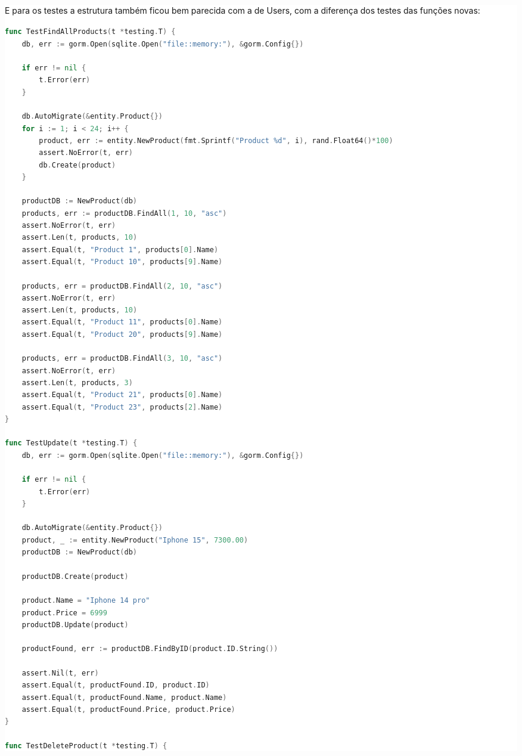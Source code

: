 E para os testes a estrutura também ficou bem parecida com a de Users, com a diferença dos testes das funções novas:

```GO
func TestFindAllProducts(t *testing.T) {
	db, err := gorm.Open(sqlite.Open("file::memory:"), &gorm.Config{})

	if err != nil {
		t.Error(err)
	}

	db.AutoMigrate(&entity.Product{})
	for i := 1; i < 24; i++ {
		product, err := entity.NewProduct(fmt.Sprintf("Product %d", i), rand.Float64()*100)
		assert.NoError(t, err)
		db.Create(product)
	}

	productDB := NewProduct(db)
	products, err := productDB.FindAll(1, 10, "asc")
	assert.NoError(t, err)
	assert.Len(t, products, 10)
	assert.Equal(t, "Product 1", products[0].Name)
	assert.Equal(t, "Product 10", products[9].Name)

	products, err = productDB.FindAll(2, 10, "asc")
	assert.NoError(t, err)
	assert.Len(t, products, 10)
	assert.Equal(t, "Product 11", products[0].Name)
	assert.Equal(t, "Product 20", products[9].Name)

	products, err = productDB.FindAll(3, 10, "asc")
	assert.NoError(t, err)
	assert.Len(t, products, 3)
	assert.Equal(t, "Product 21", products[0].Name)
	assert.Equal(t, "Product 23", products[2].Name)
}

func TestUpdate(t *testing.T) {
	db, err := gorm.Open(sqlite.Open("file::memory:"), &gorm.Config{})

	if err != nil {
		t.Error(err)
	}

	db.AutoMigrate(&entity.Product{})
	product, _ := entity.NewProduct("Iphone 15", 7300.00)
	productDB := NewProduct(db)

	productDB.Create(product)

	product.Name = "Iphone 14 pro"
	product.Price = 6999
	productDB.Update(product)

	productFound, err := productDB.FindByID(product.ID.String())

	assert.Nil(t, err)
	assert.Equal(t, productFound.ID, product.ID)
	assert.Equal(t, productFound.Name, product.Name)
	assert.Equal(t, productFound.Price, product.Price)
}

func TestDeleteProduct(t *testing.T) {
```